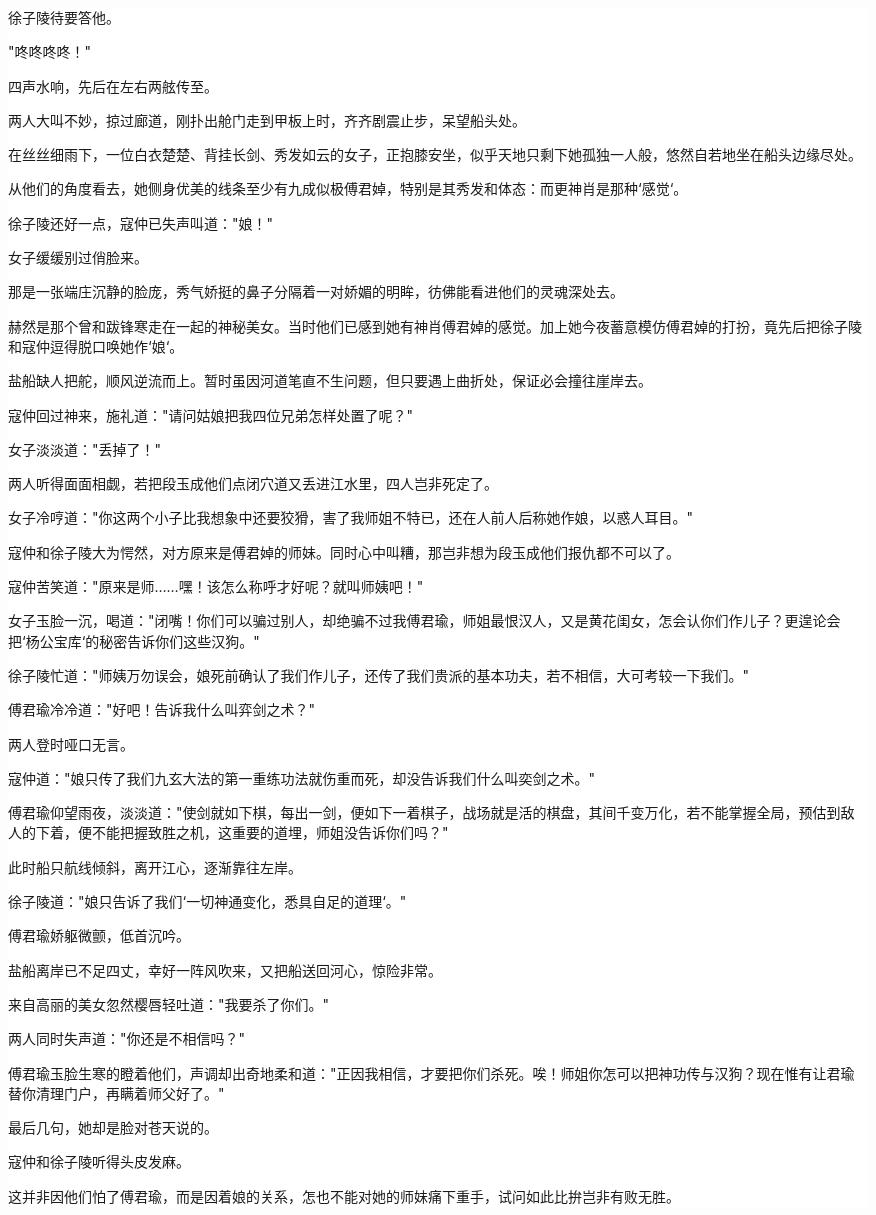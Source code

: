 徐子陵待要答他。

"咚咚咚咚！"

四声水响，先后在左右两舷传至。

两人大叫不妙，掠过廊道，刚扑出舱门走到甲板上时，齐齐剧震止步，呆望船头处。

在丝丝细雨下，一位白衣楚楚、背挂长剑、秀发如云的女子，正抱膝安坐，似乎天地只剩下她孤独一人般，悠然自若地坐在船头边缘尽处。

从他们的角度看去，她侧身优美的线条至少有九成似极傅君婥，特别是其秀发和体态：而更神肖是那种‘感觉‘。

徐子陵还好一点，寇仲已失声叫道："娘！"

女子缓缓别过俏脸来。

那是一张端庄沉静的脸庞，秀气娇挺的鼻子分隔着一对娇媚的明眸，彷佛能看进他们的灵魂深处去。

赫然是那个曾和跋锋寒走在一起的神秘美女。当时他们已感到她有神肖傅君婥的感觉。加上她今夜蓄意模仿傅君婥的打扮，竟先后把徐子陵和寇仲逗得脱口唤她作‘娘‘。

盐船缺人把舵，顺风逆流而上。暂时虽因河道笔直不生问题，但只要遇上曲折处，保证必会撞往崖岸去。

寇仲回过神来，施礼道："请问姑娘把我四位兄弟怎样处置了呢？"

女子淡淡道："丢掉了！"

两人听得面面相觑，若把段玉成他们点闭穴道又丢进江水里，四人岂非死定了。

女子冷哼道："你这两个小子比我想象中还要狡猾，害了我师姐不特已，还在人前人后称她作娘，以惑人耳目。"

寇仲和徐子陵大为愕然，对方原来是傅君婥的师妹。同时心中叫糟，那岂非想为段玉成他们报仇都不可以了。

寇仲苦笑道："原来是师……嘿！该怎么称呼才好呢？就叫师姨吧！"

女子玉脸一沉，喝道："闭嘴！你们可以骗过别人，却绝骗不过我傅君瑜，师姐最恨汉人，又是黄花闺女，怎会认你们作儿子？更遑论会把‘杨公宝库‘的秘密告诉你们这些汉狗。"

徐子陵忙道："师姨万勿误会，娘死前确认了我们作儿子，还传了我们贵派的基本功夫，若不相信，大可考较一下我们。"

傅君瑜冷冷道："好吧！告诉我什么叫弈剑之术？"

两人登时哑口无言。

寇仲道："娘只传了我们九玄大法的第一重练功法就伤重而死，却没告诉我们什么叫奕剑之术。"

傅君瑜仰望雨夜，淡淡道："使剑就如下棋，每出一剑，便如下一着棋子，战场就是活的棋盘，其间千变万化，若不能掌握全局，预估到敌人的下着，便不能把握致胜之机，这重要的道埋，师姐没告诉你们吗？"

此时船只航线倾斜，离开江心，逐渐靠往左岸。

徐子陵道："娘只告诉了我们‘一切神通变化，悉具自足的道理‘。"

傅君瑜娇躯微颤，低首沉吟。

盐船离岸已不足四丈，幸好一阵风吹来，又把船送回河心，惊险非常。

来自高丽的美女忽然樱唇轻吐道："我要杀了你们。"

两人同时失声道："你还是不相信吗？"

傅君瑜玉脸生寒的瞪着他们，声调却出奇地柔和道："正因我相信，才要把你们杀死。唉！师姐你怎可以把神功传与汉狗？现在惟有让君瑜替你清理门户，再瞒着师父好了。"

最后几句，她却是脸对苍天说的。

寇仲和徐子陵听得头皮发麻。

这并非因他们怕了傅君瑜，而是因着娘的关系，怎也不能对她的师妹痛下重手，试问如此比拚岂非有败无胜。
